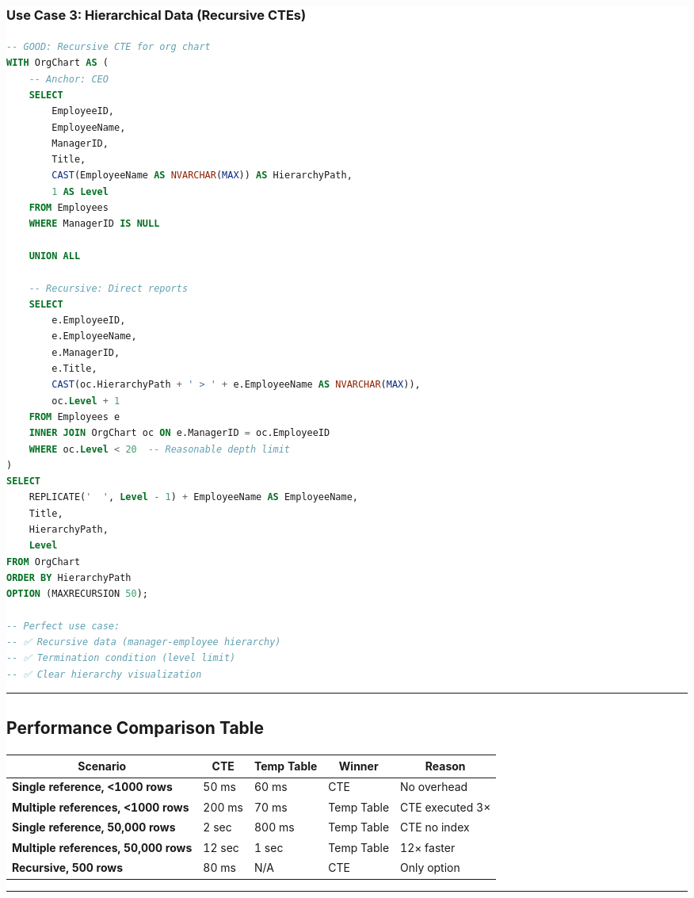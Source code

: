 
### Use Case 3: Hierarchical Data (Recursive CTEs)

```sql
-- GOOD: Recursive CTE for org chart
WITH OrgChart AS (
    -- Anchor: CEO
    SELECT
        EmployeeID,
        EmployeeName,
        ManagerID,
        Title,
        CAST(EmployeeName AS NVARCHAR(MAX)) AS HierarchyPath,
        1 AS Level
    FROM Employees
    WHERE ManagerID IS NULL

    UNION ALL

    -- Recursive: Direct reports
    SELECT
        e.EmployeeID,
        e.EmployeeName,
        e.ManagerID,
        e.Title,
        CAST(oc.HierarchyPath + ' > ' + e.EmployeeName AS NVARCHAR(MAX)),
        oc.Level + 1
    FROM Employees e
    INNER JOIN OrgChart oc ON e.ManagerID = oc.EmployeeID
    WHERE oc.Level < 20  -- Reasonable depth limit
)
SELECT
    REPLICATE('  ', Level - 1) + EmployeeName AS EmployeeName,
    Title,
    HierarchyPath,
    Level
FROM OrgChart
ORDER BY HierarchyPath
OPTION (MAXRECURSION 50);

-- Perfect use case:
-- ✅ Recursive data (manager-employee hierarchy)
-- ✅ Termination condition (level limit)
-- ✅ Clear hierarchy visualization
```

---

## Performance Comparison Table

| Scenario | CTE | Temp Table | Winner | Reason |
|----------|-----|------------|--------|--------|
| **Single reference, <1000 rows** | 50 ms | 60 ms | CTE | No overhead |
| **Multiple references, <1000 rows** | 200 ms | 70 ms | Temp Table | CTE executed 3× |
| **Single reference, 50,000 rows** | 2 sec | 800 ms | Temp Table | CTE no index |
| **Multiple references, 50,000 rows** | 12 sec | 1 sec | Temp Table | 12× faster |
| **Recursive, 500 rows** | 80 ms | N/A | CTE | Only option |

---